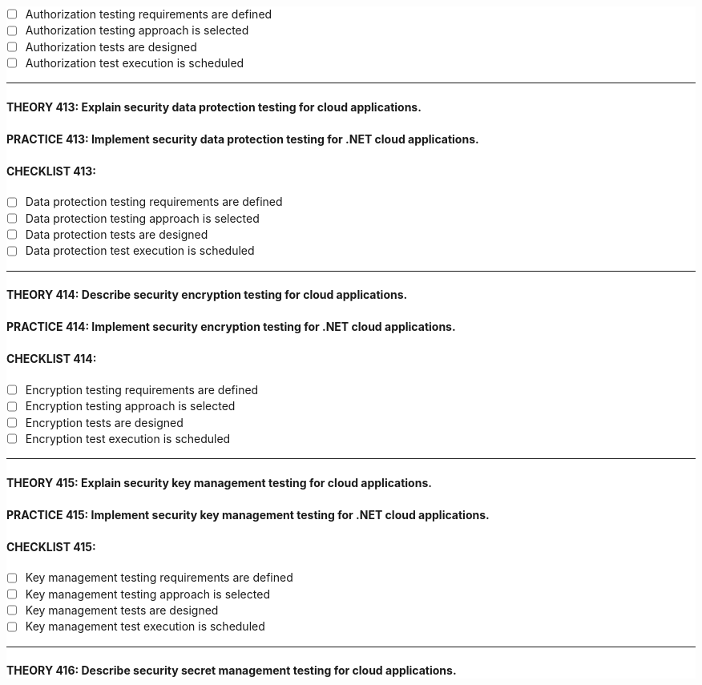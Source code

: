 - [ ] Authorization testing requirements are defined
- [ ] Authorization testing approach is selected
- [ ] Authorization tests are designed
- [ ] Authorization test execution is scheduled

---

#### THEORY 413: Explain security data protection testing for cloud applications.

#### PRACTICE 413: Implement security data protection testing for .NET cloud applications.

#### CHECKLIST 413:

- [ ] Data protection testing requirements are defined
- [ ] Data protection testing approach is selected
- [ ] Data protection tests are designed
- [ ] Data protection test execution is scheduled

---

#### THEORY 414: Describe security encryption testing for cloud applications.

#### PRACTICE 414: Implement security encryption testing for .NET cloud applications.

#### CHECKLIST 414:

- [ ] Encryption testing requirements are defined
- [ ] Encryption testing approach is selected
- [ ] Encryption tests are designed
- [ ] Encryption test execution is scheduled

---

#### THEORY 415: Explain security key management testing for cloud applications.

#### PRACTICE 415: Implement security key management testing for .NET cloud applications.

#### CHECKLIST 415:

- [ ] Key management testing requirements are defined
- [ ] Key management testing approach is selected
- [ ] Key management tests are designed
- [ ] Key management test execution is scheduled

---

#### THEORY 416: Describe security secret management testing for cloud applications.
